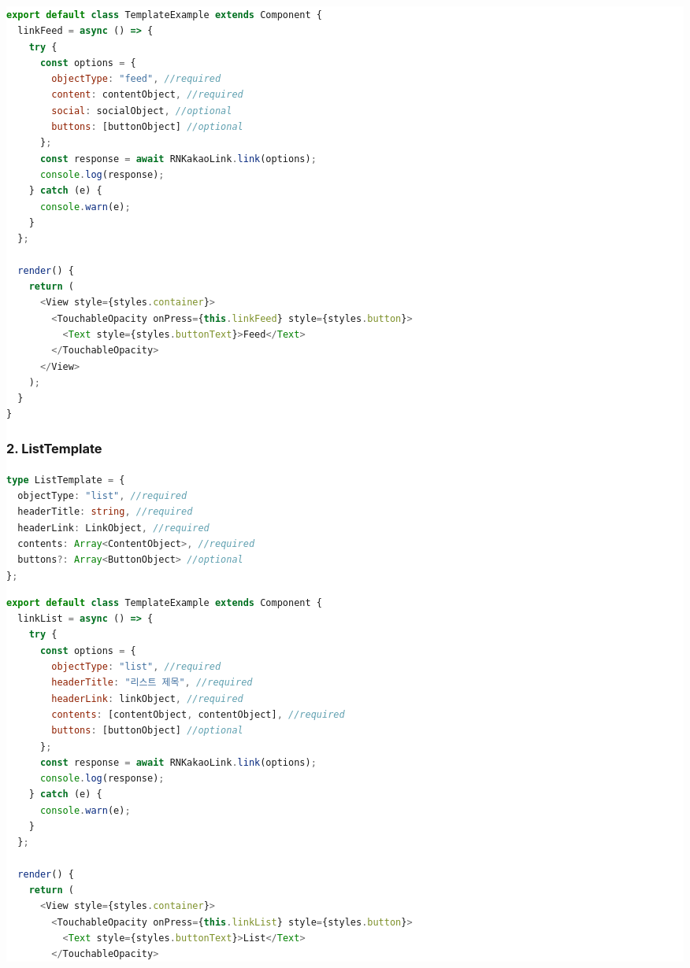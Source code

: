 ```javascript
export default class TemplateExample extends Component {
  linkFeed = async () => {
    try {
      const options = {
        objectType: "feed", //required
        content: contentObject, //required
        social: socialObject, //optional
        buttons: [buttonObject] //optional
      };
      const response = await RNKakaoLink.link(options);
      console.log(response);
    } catch (e) {
      console.warn(e);
    }
  };

  render() {
    return (
      <View style={styles.container}>
        <TouchableOpacity onPress={this.linkFeed} style={styles.button}>
          <Text style={styles.buttonText}>Feed</Text>
        </TouchableOpacity>
      </View>
    );
  }
}
```

### 2. ListTemplate

```typescript
type ListTemplate = {
  objectType: "list", //required
  headerTitle: string, //required
  headerLink: LinkObject, //required
  contents: Array<ContentObject>, //required
  buttons?: Array<ButtonObject> //optional
};
```

```javascript
export default class TemplateExample extends Component {
  linkList = async () => {
    try {
      const options = {
        objectType: "list", //required
        headerTitle: "리스트 제목", //required
        headerLink: linkObject, //required
        contents: [contentObject, contentObject], //required
        buttons: [buttonObject] //optional
      };
      const response = await RNKakaoLink.link(options);
      console.log(response);
    } catch (e) {
      console.warn(e);
    }
  };

  render() {
    return (
      <View style={styles.container}>
        <TouchableOpacity onPress={this.linkList} style={styles.button}>
          <Text style={styles.buttonText}>List</Text>
        </TouchableOpacity>
```